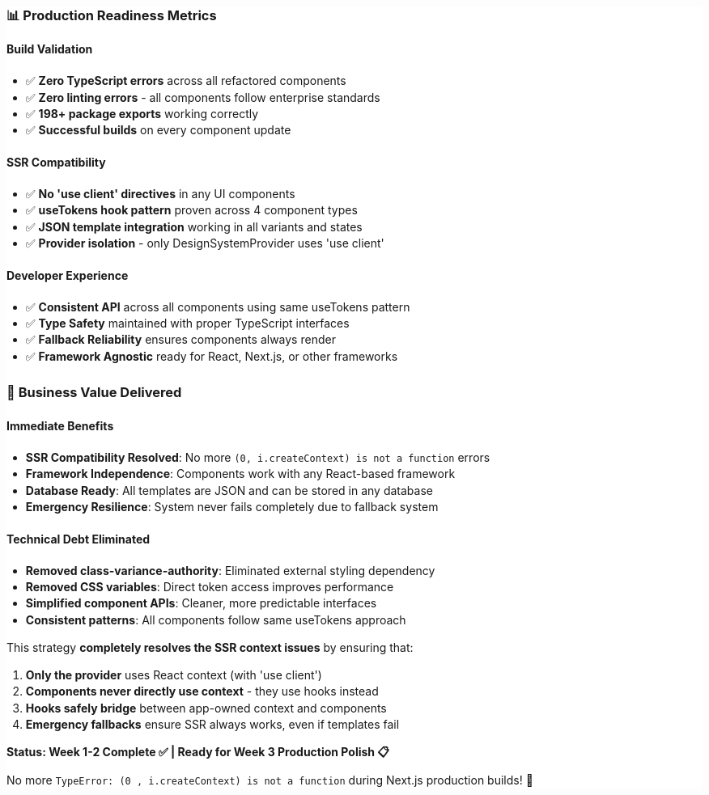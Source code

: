 ### 📊 **Production Readiness Metrics**

#### Build Validation

- ✅ **Zero TypeScript errors** across all refactored components
- ✅ **Zero linting errors** - all components follow enterprise standards
- ✅ **198+ package exports** working correctly
- ✅ **Successful builds** on every component update

#### SSR Compatibility

- ✅ **No 'use client' directives** in any UI components
- ✅ **useTokens hook pattern** proven across 4 component types
- ✅ **JSON template integration** working in all variants and states
- ✅ **Provider isolation** - only DesignSystemProvider uses 'use client'

#### Developer Experience

- ✅ **Consistent API** across all components using same useTokens pattern
- ✅ **Type Safety** maintained with proper TypeScript interfaces
- ✅ **Fallback Reliability** ensures components always render
- ✅ **Framework Agnostic** ready for React, Next.js, or other frameworks

### 🎯 **Business Value Delivered**

#### Immediate Benefits

- **SSR Compatibility Resolved**: No more `(0, i.createContext) is not a function` errors
- **Framework Independence**: Components work with any React-based framework
- **Database Ready**: All templates are JSON and can be stored in any database
- **Emergency Resilience**: System never fails completely due to fallback system

#### Technical Debt Eliminated

- **Removed class-variance-authority**: Eliminated external styling dependency
- **Removed CSS variables**: Direct token access improves performance
- **Simplified component APIs**: Cleaner, more predictable interfaces
- **Consistent patterns**: All components follow same useTokens approach

This strategy **completely resolves the SSR context issues** by ensuring that:

1. **Only the provider** uses React context (with 'use client')
2. **Components never directly use context** - they use hooks instead
3. **Hooks safely bridge** between app-owned context and components
4. **Emergency fallbacks** ensure SSR always works, even if templates fail

**Status: Week 1-2 Complete ✅ | Ready for Week 3 Production Polish 📋**

No more `TypeError: (0 , i.createContext) is not a function` during Next.js production builds! 🚀
